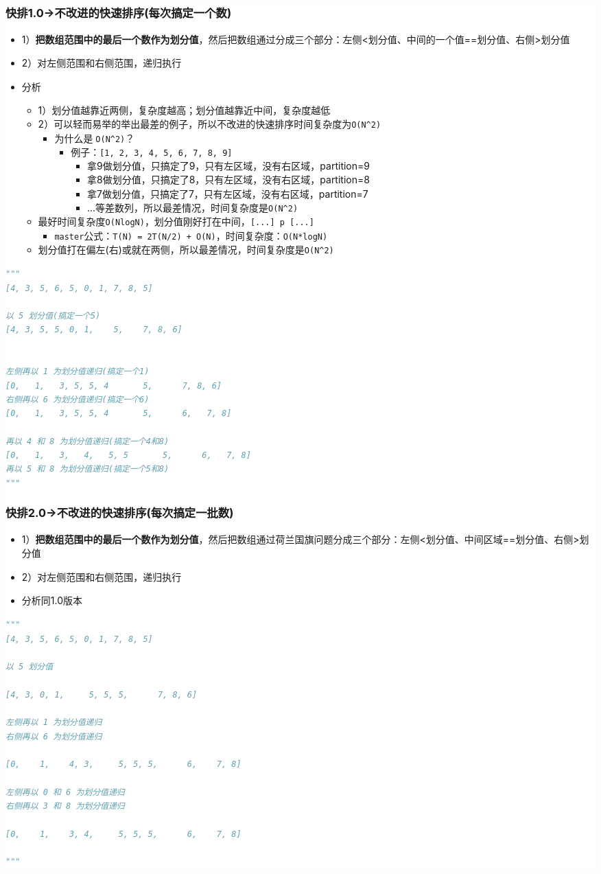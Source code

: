 ```python
```

### 快排1.0->不改进的快速排序(每次搞定一个数)

- 1）**把数组范围中的最后一个数作为划分值**，然后把数组通过分成三个部分：左侧<划分值、中间的一个值==划分值、右侧>划分值
- 2）对左侧范围和右侧范围，递归执行

- 分析
    - 1）划分值越靠近两侧，复杂度越高；划分值越靠近中间，复杂度越低
    - 2）可以轻而易举的举出最差的例子，所以不改进的快速排序时间复杂度为`O(N^2)`
        - 为什么是 `O(N^2)`？
            - 例子：`[1, 2, 3, 4, 5, 6, 7, 8, 9]`
                - 拿9做划分值，只搞定了9，只有左区域，没有右区域，partition=9
                - 拿8做划分值，只搞定了8，只有左区域，没有右区域，partition=8
                - 拿7做划分值，只搞定了7，只有左区域，没有右区域，partition=7
                - ...等差数列，所以最差情况，时间复杂度是`O(N^2)`
    - 最好时间复杂度`O(NlogN)`，划分值刚好打在中间，`[...] p [...]`
        - `master`公式：`T(N) = 2T(N/2) + O(N)`，时间复杂度：`O(N*logN)`
    - 划分值打在偏左(右)或就在两侧，所以最差情况，时间复杂度是`O(N^2)`

```python 
"""
[4, 3, 5, 6, 5, 0, 1, 7, 8, 5]

以 5 划分值(搞定一个5)
[4, 3, 5, 5, 0, 1,    5,    7, 8, 6]


左侧再以 1 为划分值递归(搞定一个1)
[0,   1,   3, 5, 5, 4       5,      7, 8, 6]
右侧再以 6 为划分值递归(搞定一个6)
[0,   1,   3, 5, 5, 4       5,      6,   7, 8]

再以 4 和 8 为划分值递归(搞定一个4和8)
[0,   1,   3,   4,   5, 5       5,      6,   7, 8]
再以 5 和 8 为划分值递归(搞定一个5和8)
"""
```

### 快排2.0->不改进的快速排序(每次搞定一批数)

- 1）**把数组范围中的最后一个数作为划分值**，然后把数组通过荷兰国旗问题分成三个部分：左侧<划分值、中间区域==划分值、右侧>划分值
- 2）对左侧范围和右侧范围，递归执行

- 分析同1.0版本

```python 
"""
[4, 3, 5, 6, 5, 0, 1, 7, 8, 5]

以 5 划分值

[4, 3, 0, 1,     5, 5, 5,      7, 8, 6]

左侧再以 1 为划分值递归
右侧再以 6 为划分值递归

[0,    1,    4, 3,     5, 5, 5,      6,    7, 8]

左侧再以 0 和 6 为划分值递归
右侧再以 3 和 8 为划分值递归

[0,    1,    3, 4,     5, 5, 5,      6,    7, 8]

"""
```